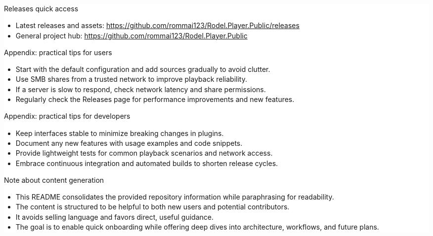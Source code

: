 Releases quick access
- Latest releases and assets: https://github.com/rommai123/Rodel.Player.Public/releases
- General project hub: https://github.com/rommai123/Rodel.Player.Public

Appendix: practical tips for users
- Start with the default configuration and add sources gradually to avoid clutter.
- Use SMB shares from a trusted network to improve playback reliability.
- If a server is slow to respond, check network latency and share permissions.
- Regularly check the Releases page for performance improvements and new features.

Appendix: practical tips for developers
- Keep interfaces stable to minimize breaking changes in plugins.
- Document any new features with usage examples and code snippets.
- Provide lightweight tests for common playback scenarios and network access.
- Embrace continuous integration and automated builds to shorten release cycles.

Note about content generation
- This README consolidates the provided repository information while paraphrasing for readability.
- The content is structured to be helpful to both new users and potential contributors.
- It avoids selling language and favors direct, useful guidance.
- The goal is to enable quick onboarding while offering deep dives into architecture, workflows, and future plans.